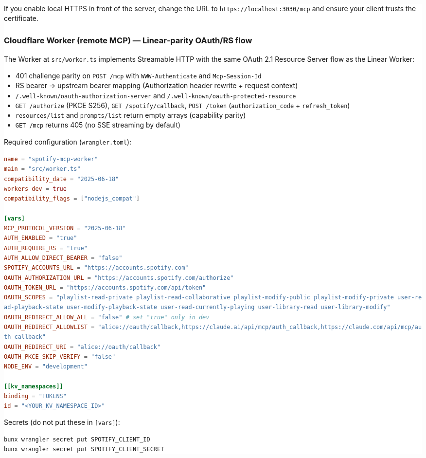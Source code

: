 If you enable local HTTPS in front of the server, change the URL to `https://localhost:3030/mcp` and ensure your client trusts the certificate.

### Cloudflare Worker (remote MCP) — Linear‑parity OAuth/RS flow

The Worker at `src/worker.ts` implements Streamable HTTP with the same OAuth 2.1 Resource Server flow as the Linear Worker:

- 401 challenge parity on `POST /mcp` with `WWW-Authenticate` and `Mcp-Session-Id`
- RS bearer → upstream bearer mapping (Authorization header rewrite + request context)
- `/.well-known/oauth-authorization-server` and `/.well-known/oauth-protected-resource`
- `GET /authorize` (PKCE S256), `GET /spotify/callback`, `POST /token` (`authorization_code` + `refresh_token`)
- `resources/list` and `prompts/list` return empty arrays (capability parity)
- `GET /mcp` returns 405 (no SSE streaming by default)

Required configuration (`wrangler.toml`):

```toml
name = "spotify-mcp-worker"
main = "src/worker.ts"
compatibility_date = "2025-06-18"
workers_dev = true
compatibility_flags = ["nodejs_compat"]

[vars]
MCP_PROTOCOL_VERSION = "2025-06-18"
AUTH_ENABLED = "true"
AUTH_REQUIRE_RS = "true"
AUTH_ALLOW_DIRECT_BEARER = "false"
SPOTIFY_ACCOUNTS_URL = "https://accounts.spotify.com"
OAUTH_AUTHORIZATION_URL = "https://accounts.spotify.com/authorize"
OAUTH_TOKEN_URL = "https://accounts.spotify.com/api/token"
OAUTH_SCOPES = "playlist-read-private playlist-read-collaborative playlist-modify-public playlist-modify-private user-read-playback-state user-modify-playback-state user-read-currently-playing user-library-read user-library-modify"
OAUTH_REDIRECT_ALLOW_ALL = "false" # set "true" only in dev
OAUTH_REDIRECT_ALLOWLIST = "alice://oauth/callback,https://claude.ai/api/mcp/auth_callback,https://claude.com/api/mcp/auth_callback"
OAUTH_REDIRECT_URI = "alice://oauth/callback"
OAUTH_PKCE_SKIP_VERIFY = "false"
NODE_ENV = "development"

[[kv_namespaces]]
binding = "TOKENS"
id = "<YOUR_KV_NAMESPACE_ID>"
```

Secrets (do not put these in `[vars]`):

```bash
bunx wrangler secret put SPOTIFY_CLIENT_ID
bunx wrangler secret put SPOTIFY_CLIENT_SECRET
```
